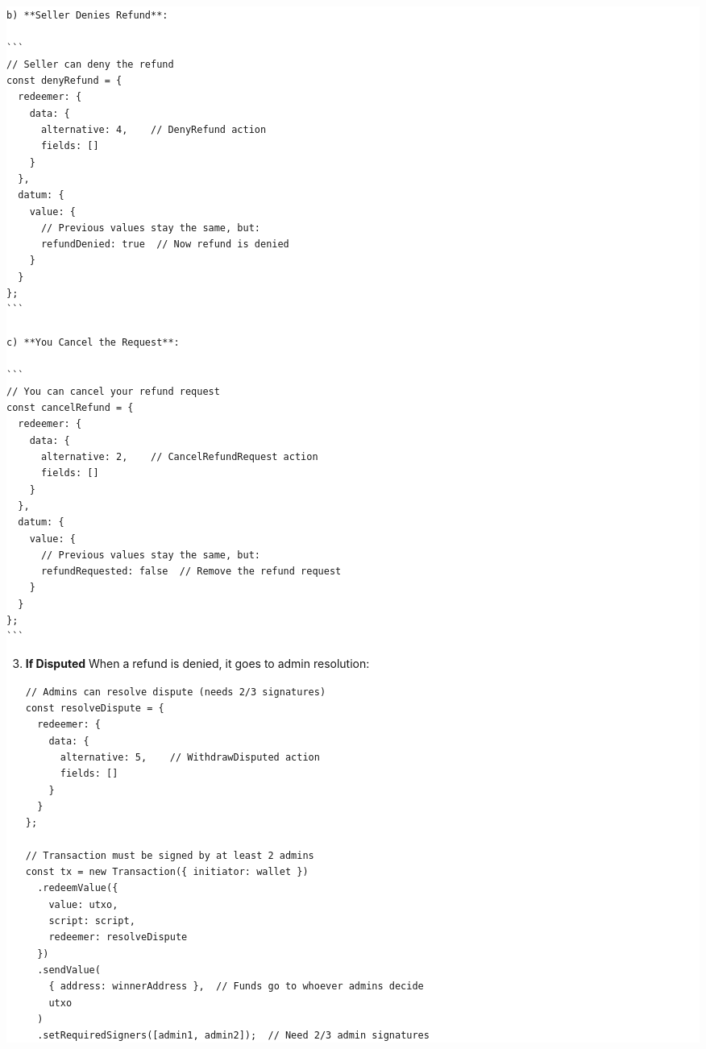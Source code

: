     b) **Seller Denies Refund**:

    ```
    // Seller can deny the refund
    const denyRefund = {
      redeemer: {
        data: {
          alternative: 4,    // DenyRefund action
          fields: []
        }
      },
      datum: {
        value: {
          // Previous values stay the same, but:
          refundDenied: true  // Now refund is denied
        }
      }
    };
    ```

    c) **You Cancel the Request**:

    ```
    // You can cancel your refund request
    const cancelRefund = {
      redeemer: {
        data: {
          alternative: 2,    // CancelRefundRequest action
          fields: []
        }
      },
      datum: {
        value: {
          // Previous values stay the same, but:
          refundRequested: false  // Remove the refund request
        }
      }
    };
    ```
3.  **If Disputed** When a refund is denied, it goes to admin resolution:

    ```
    // Admins can resolve dispute (needs 2/3 signatures)
    const resolveDispute = {
      redeemer: {
        data: {
          alternative: 5,    // WithdrawDisputed action
          fields: []
        }
      }
    };

    // Transaction must be signed by at least 2 admins
    const tx = new Transaction({ initiator: wallet })
      .redeemValue({
        value: utxo,
        script: script,
        redeemer: resolveDispute
      })
      .sendValue(
        { address: winnerAddress },  // Funds go to whoever admins decide
        utxo
      )
      .setRequiredSigners([admin1, admin2]);  // Need 2/3 admin signatures
    ```
